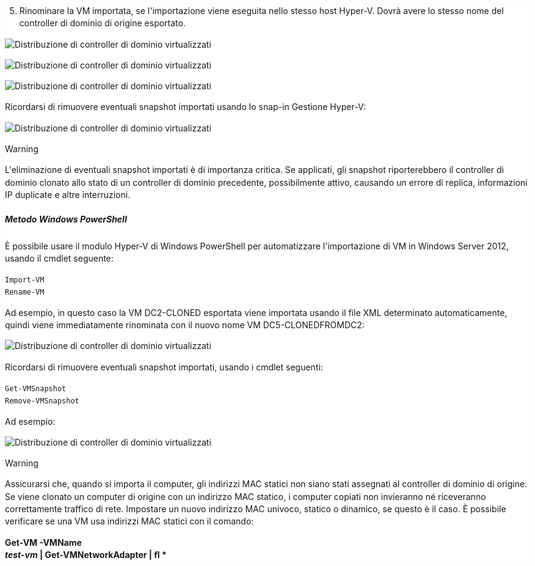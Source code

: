 5.  Rinominare la VM importata, se l'importazione viene eseguita nello stesso host Hyper-V. Dovrà avere lo stesso nome del controller di dominio di origine esportato.  
  
![Distribuzione di controller di dominio virtualizzati](media/Virtualized-Domain-Controller-Deployment-and-Configuration/ADDS_VDC_HyperVImportLocateFolder.png)  
  
![Distribuzione di controller di dominio virtualizzati](media/Virtualized-Domain-Controller-Deployment-and-Configuration/ADDS_VDC_HyperVImportSelectVM.png)  
  
![Distribuzione di controller di dominio virtualizzati](media/Virtualized-Domain-Controller-Deployment-and-Configuration/ADDS_VDC_HyperVImportChooseType.gif)  
  
Ricordarsi di rimuovere eventuali snapshot importati usando lo snap-in Gestione Hyper-V:  
  
![Distribuzione di controller di dominio virtualizzati](media/Virtualized-Domain-Controller-Deployment-and-Configuration/ADDS_VDC_HyperVImportDelSnap.gif)  
  
> [!WARNING]  
> L'eliminazione di eventuali snapshot importati è di importanza critica. Se applicati, gli snapshot riporterebbero il controller di dominio clonato allo stato di un controller di dominio precedente, possibilmente attivo, causando un errore di replica, informazioni IP duplicate e altre interruzioni.  
  
##### <a name="windows-powershell-method"></a>Metodo Windows PowerShell  
È possibile usare il modulo Hyper-V di Windows PowerShell per automatizzare l'importazione di VM in Windows Server 2012, usando il cmdlet seguente:  
  
```  
Import-VM  
Rename-VM  
```  
  
Ad esempio, in questo caso la VM DC2-CLONED esportata viene importata usando il file XML determinato automaticamente, quindi viene immediatamente rinominata con il nuovo nome VM DC5-CLONEDFROMDC2:  
  
![Distribuzione di controller di dominio virtualizzati](media/Virtualized-Domain-Controller-Deployment-and-Configuration/ADDS_VDC_PSImportVM.png)  
  
Ricordarsi di rimuovere eventuali snapshot importati, usando i cmdlet seguenti:  
  
```  
Get-VMSnapshot  
Remove-VMSnapshot  
```  
  
Ad esempio:  
  
![Distribuzione di controller di dominio virtualizzati](media/Virtualized-Domain-Controller-Deployment-and-Configuration/ADDS_VDC_PSGetVMSnap.png)  
  
> [!WARNING]  
> Assicurarsi che, quando si importa il computer, gli indirizzi MAC statici non siano stati assegnati al controller di dominio di origine. Se viene clonato un computer di origine con un indirizzo MAC statico, i computer copiati non invieranno né riceveranno correttamente traffico di rete. Impostare un nuovo indirizzo MAC univoco, statico o dinamico, se questo è il caso. È possibile verificare se una VM usa indirizzi MAC statici con il comando:  
>   
> **Get-VM -VMName**   
>  ***test-vm* | Get-VMNetworkAdapter | fl \***  
  